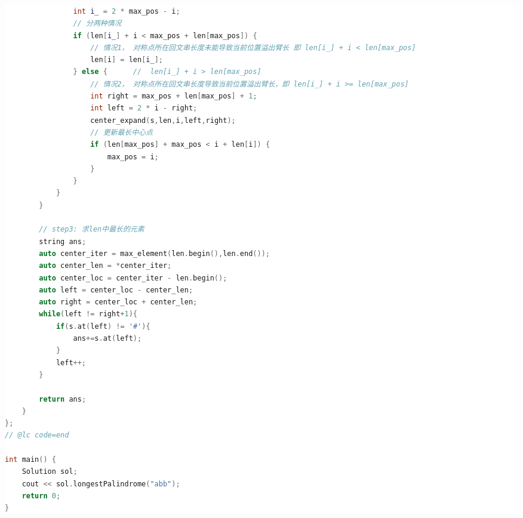 ```c++
                int i_ = 2 * max_pos - i;
                // 分两种情况
                if (len[i_] + i < max_pos + len[max_pos]) {
                    // 情况1， 对称点所在回文串长度未能导致当前位置溢出臂长 即 len[i_] + i < len[max_pos]
                    len[i] = len[i_];
                } else {      //  len[i_] + i > len[max_pos]
                    // 情况2， 对称点所在回文串长度导致当前位置溢出臂长，即 len[i_] + i >= len[max_pos]
                    int right = max_pos + len[max_pos] + 1;
                    int left = 2 * i - right;
                    center_expand(s,len,i,left,right);
                    // 更新最长中心点
                    if (len[max_pos] + max_pos < i + len[i]) {
                        max_pos = i;
                    }
                }
            }
        }

        // step3: 求len中最长的元素
        string ans;
        auto center_iter = max_element(len.begin(),len.end());
        auto center_len = *center_iter;
        auto center_loc = center_iter - len.begin();
        auto left = center_loc - center_len;
        auto right = center_loc + center_len;
        while(left != right+1){
            if(s.at(left) != '#'){
                ans+=s.at(left);
            }
            left++;
        }

        return ans;
    }
};
// @lc code=end

int main() {
    Solution sol;
    cout << sol.longestPalindrome("abb");
    return 0;
}
```

